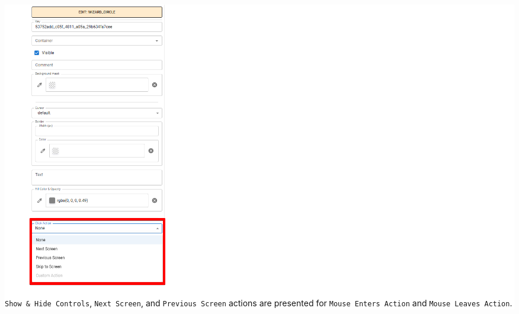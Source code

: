<figure><img src="/assets/shape_circle_click_action.png" width="30%"/></figure>

`Show & Hide Controls`, `Next Screen`, and `Previous Screen` actions are presented for `Mouse Enters Action` and `Mouse Leaves Action`.
